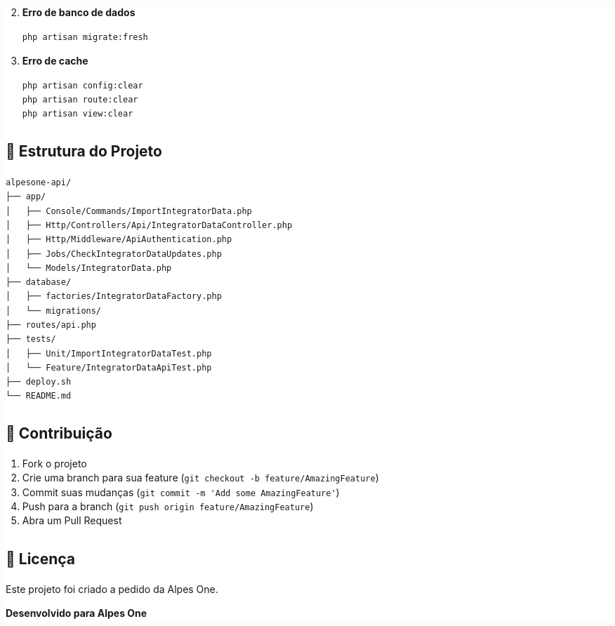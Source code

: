 2. **Erro de banco de dados**
   ```bash
   php artisan migrate:fresh
   ```

3. **Erro de cache**
   ```bash
   php artisan config:clear
   php artisan route:clear
   php artisan view:clear
   ```

## 📝 Estrutura do Projeto

```
alpesone-api/
├── app/
│   ├── Console/Commands/ImportIntegratorData.php
│   ├── Http/Controllers/Api/IntegratorDataController.php
│   ├── Http/Middleware/ApiAuthentication.php
│   ├── Jobs/CheckIntegratorDataUpdates.php
│   └── Models/IntegratorData.php
├── database/
│   ├── factories/IntegratorDataFactory.php
│   └── migrations/
├── routes/api.php
├── tests/
│   ├── Unit/ImportIntegratorDataTest.php
│   └── Feature/IntegratorDataApiTest.php
├── deploy.sh
└── README.md
```

## 🤝 Contribuição

1. Fork o projeto
2. Crie uma branch para sua feature (`git checkout -b feature/AmazingFeature`)
3. Commit suas mudanças (`git commit -m 'Add some AmazingFeature'`)
4. Push para a branch (`git push origin feature/AmazingFeature`)
5. Abra um Pull Request

## 📄 Licença

Este projeto foi criado a pedido da Alpes One.



**Desenvolvido para Alpes One**
